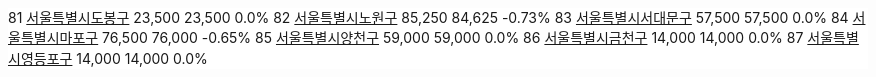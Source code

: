   <tr class="item">
    <td>81</td>
    <td><a href="/apt/서울특별시도봉구">서울특별시도봉구</a></td>
    <td>23,500</td>
    <td>23,500</td>
    <td>0.0%</td>
  </tr>

  <tr class="item">
    <td>82</td>
    <td><a href="/apt/서울특별시노원구">서울특별시노원구</a></td>
    <td>85,250</td>
    <td>84,625</td>
    <td>-0.73%</td>
  </tr>

  <tr class="item">
    <td>83</td>
    <td><a href="/apt/서울특별시서대문구">서울특별시서대문구</a></td>
    <td>57,500</td>
    <td>57,500</td>
    <td>0.0%</td>
  </tr>

  <tr class="item">
    <td>84</td>
    <td><a href="/apt/서울특별시마포구">서울특별시마포구</a></td>
    <td>76,500</td>
    <td>76,000</td>
    <td>-0.65%</td>
  </tr>

  <tr class="item">
    <td>85</td>
    <td><a href="/apt/서울특별시양천구">서울특별시양천구</a></td>
    <td>59,000</td>
    <td>59,000</td>
    <td>0.0%</td>
  </tr>

  <tr class="item">
    <td>86</td>
    <td><a href="/apt/서울특별시금천구">서울특별시금천구</a></td>
    <td>14,000</td>
    <td>14,000</td>
    <td>0.0%</td>
  </tr>

  <tr class="item">
    <td>87</td>
    <td><a href="/apt/서울특별시영등포구">서울특별시영등포구</a></td>
    <td>14,000</td>
    <td>14,000</td>
    <td>0.0%</td>
  </tr>
